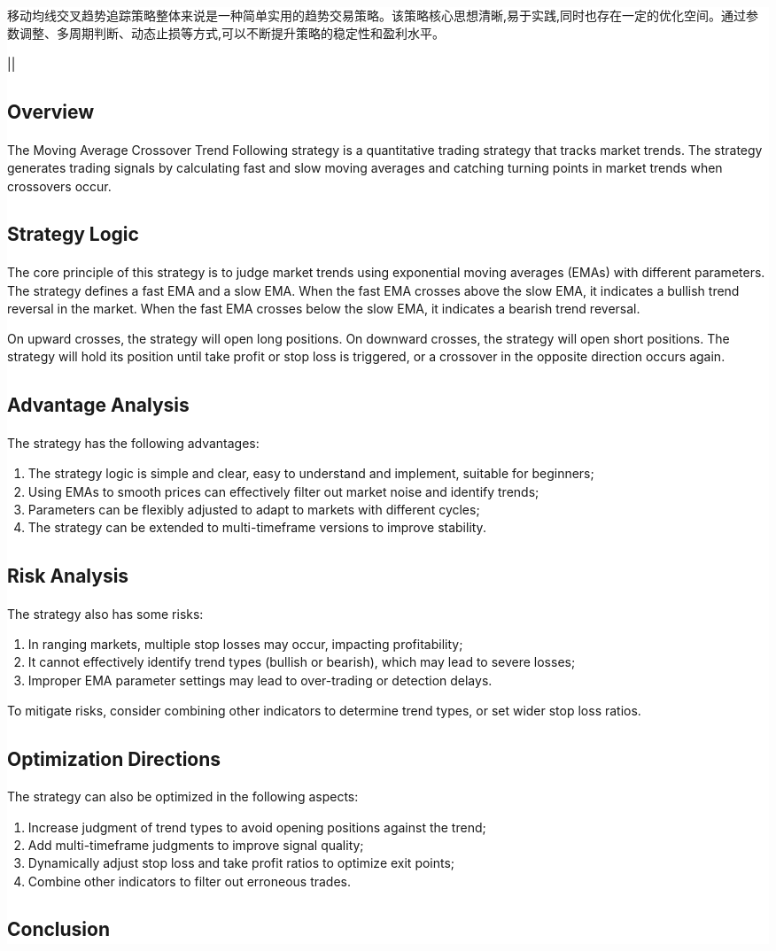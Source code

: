 移动均线交叉趋势追踪策略整体来说是一种简单实用的趋势交易策略。该策略核心思想清晰,易于实践,同时也存在一定的优化空间。通过参数调整、多周期判断、动态止损等方式,可以不断提升策略的稳定性和盈利水平。

||

## Overview   

The Moving Average Crossover Trend Following strategy is a quantitative trading strategy that tracks market trends. The strategy generates trading signals by calculating fast and slow moving averages and catching turning points in market trends when crossovers occur.

## Strategy Logic  

The core principle of this strategy is to judge market trends using exponential moving averages (EMAs) with different parameters. The strategy defines a fast EMA and a slow EMA. When the fast EMA crosses above the slow EMA, it indicates a bullish trend reversal in the market. When the fast EMA crosses below the slow EMA, it indicates a bearish trend reversal.  

On upward crosses, the strategy will open long positions. On downward crosses, the strategy will open short positions. The strategy will hold its position until take profit or stop loss is triggered, or a crossover in the opposite direction occurs again.

## Advantage Analysis   

The strategy has the following advantages:

1. The strategy logic is simple and clear, easy to understand and implement, suitable for beginners;
2. Using EMAs to smooth prices can effectively filter out market noise and identify trends;   
3. Parameters can be flexibly adjusted to adapt to markets with different cycles; 
4. The strategy can be extended to multi-timeframe versions to improve stability.

## Risk Analysis

The strategy also has some risks:   

1. In ranging markets, multiple stop losses may occur, impacting profitability;  
2. It cannot effectively identify trend types (bullish or bearish), which may lead to severe losses;
3. Improper EMA parameter settings may lead to over-trading or detection delays.

To mitigate risks, consider combining other indicators to determine trend types, or set wider stop loss ratios.  

## Optimization Directions

The strategy can also be optimized in the following aspects:

1. Increase judgment of trend types to avoid opening positions against the trend;  
2. Add multi-timeframe judgments to improve signal quality;
3. Dynamically adjust stop loss and take profit ratios to optimize exit points;
4. Combine other indicators to filter out erroneous trades.   

## Conclusion  
